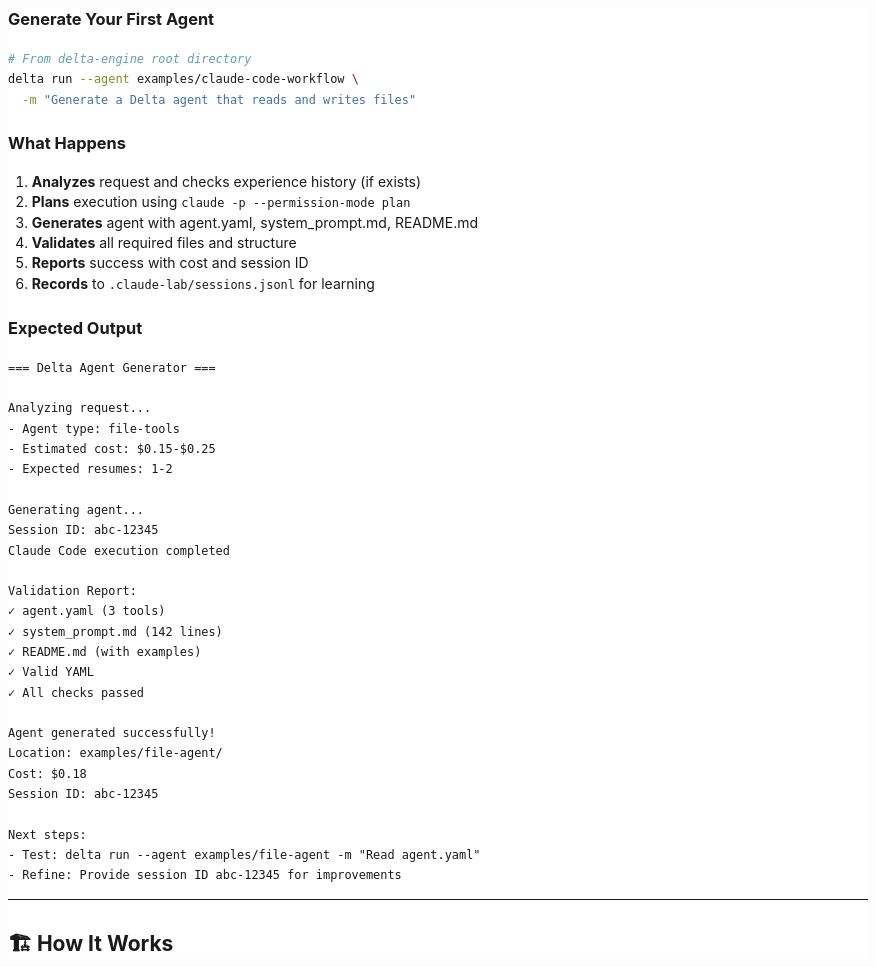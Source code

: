 ### Generate Your First Agent

```bash
# From delta-engine root directory
delta run --agent examples/claude-code-workflow \
  -m "Generate a Delta agent that reads and writes files"
```

### What Happens

1. **Analyzes** request and checks experience history (if exists)
2. **Plans** execution using `claude -p --permission-mode plan`
3. **Generates** agent with agent.yaml, system_prompt.md, README.md
4. **Validates** all required files and structure
5. **Reports** success with cost and session ID
6. **Records** to `.claude-lab/sessions.jsonl` for learning

### Expected Output

```
=== Delta Agent Generator ===

Analyzing request...
- Agent type: file-tools
- Estimated cost: $0.15-$0.25
- Expected resumes: 1-2

Generating agent...
Session ID: abc-12345
Claude Code execution completed

Validation Report:
✓ agent.yaml (3 tools)
✓ system_prompt.md (142 lines)
✓ README.md (with examples)
✓ Valid YAML
✓ All checks passed

Agent generated successfully!
Location: examples/file-agent/
Cost: $0.18
Session ID: abc-12345

Next steps:
- Test: delta run --agent examples/file-agent -m "Read agent.yaml"
- Refine: Provide session ID abc-12345 for improvements
```

---

## 🏗️ How It Works

